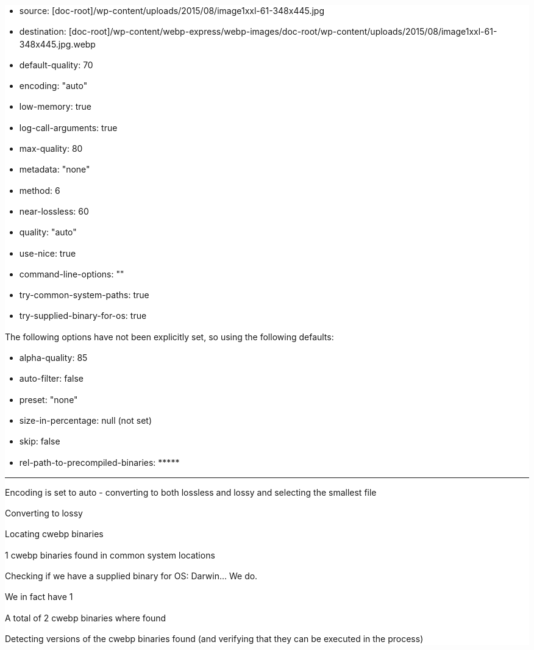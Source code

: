 - source: [doc-root]/wp-content/uploads/2015/08/image1xxl-61-348x445.jpg

- destination: [doc-root]/wp-content/webp-express/webp-images/doc-root/wp-content/uploads/2015/08/image1xxl-61-348x445.jpg.webp

- default-quality: 70

- encoding: "auto"

- low-memory: true

- log-call-arguments: true

- max-quality: 80

- metadata: "none"

- method: 6

- near-lossless: 60

- quality: "auto"

- use-nice: true

- command-line-options: ""

- try-common-system-paths: true

- try-supplied-binary-for-os: true


The following options have not been explicitly set, so using the following defaults:

- alpha-quality: 85

- auto-filter: false

- preset: "none"

- size-in-percentage: null (not set)

- skip: false

- rel-path-to-precompiled-binaries: *****

------------


Encoding is set to auto - converting to both lossless and lossy and selecting the smallest file


Converting to lossy

Locating cwebp binaries

1 cwebp binaries found in common system locations

Checking if we have a supplied binary for OS: Darwin... We do.

We in fact have 1

A total of 2 cwebp binaries where found

Detecting versions of the cwebp binaries found (and verifying that they can be executed in the process)
